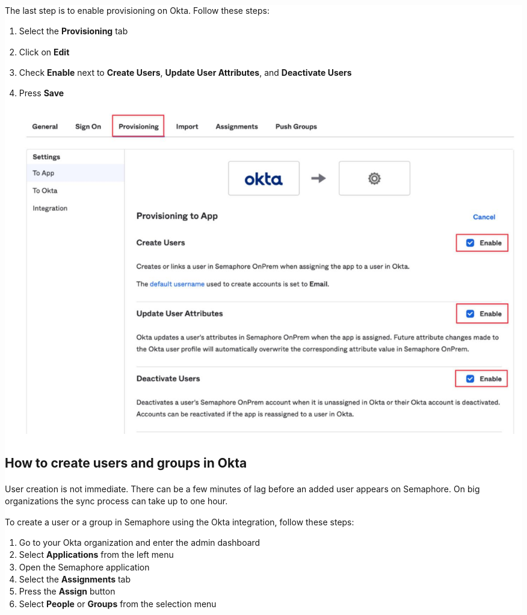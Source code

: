 </Steps>

The last step is to enable provisioning on Okta. Follow these steps:


<Steps>

1. Select the **Provisioning** tab
2. Click on **Edit**
3. Check **Enable** next to **Create Users**, **Update User Attributes**, and **Deactivate Users**
4. Press **Save**

    ![Enabling user provisioning in Okta](./img/enable-provisioning.jpg)

</Steps>


## How to create users and groups in Okta

User creation is not immediate. There can be a few minutes of lag before an added user appears on Semaphore. On big organizations the sync process can take up to one hour.

To create a user or a group in Semaphore using the Okta integration, follow these steps:

<Steps>

1. Go to your Okta organization and enter the admin dashboard
2. Select **Applications** from the left menu
3. Open the Semaphore application
4. Select the **Assignments** tab
5. Press the **Assign** button
6. Select **People** or **Groups** from the selection menu
